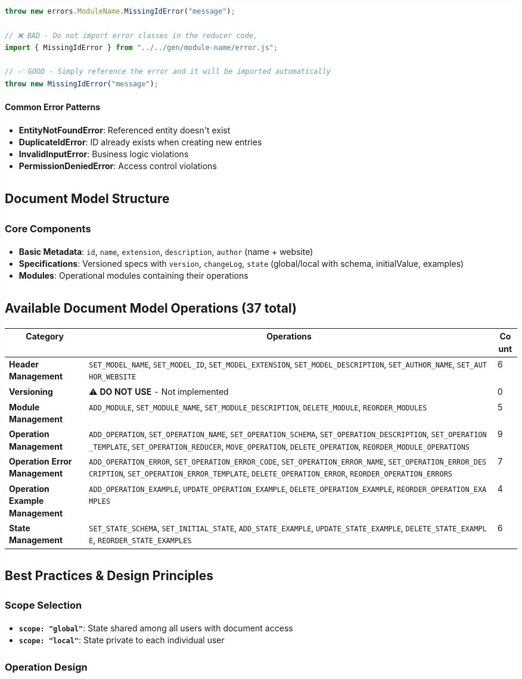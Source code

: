 ```typescript
throw new errors.ModuleName.MissingIdError("message");

// ❌ BAD - Do not import error classes in the reducer code,
import { MissingIdError } from "../../gen/module-name/error.js";

// ✅ GOOD - Simply reference the error and it will be imported automatically
throw new MissingIdError("message");
```

#### Common Error Patterns

- **EntityNotFoundError**: Referenced entity doesn't exist
- **DuplicateIdError**: ID already exists when creating new entries
- **InvalidInputError**: Business logic violations
- **PermissionDeniedError**: Access control violations

## Document Model Structure

### Core Components

- **Basic Metadata**: `id`, `name`, `extension`, `description`, `author` (name + website)
- **Specifications**: Versioned specs with `version`, `changeLog`, `state` (global/local with schema, initialValue, examples)
- **Modules**: Operational modules containing their operations

## Available Document Model Operations (37 total)

| Category                         | Operations                                                                                                                                                                                                       | Count |
| -------------------------------- | ---------------------------------------------------------------------------------------------------------------------------------------------------------------------------------------------------------------- | ----- |
| **Header Management**            | `SET_MODEL_NAME`, `SET_MODEL_ID`, `SET_MODEL_EXTENSION`, `SET_MODEL_DESCRIPTION`, `SET_AUTHOR_NAME`, `SET_AUTHOR_WEBSITE`                                                                                        | 6     |
| **Versioning**                   | ⚠️ **DO NOT USE** - Not implemented                                                                                                                                                                              | 0     |
| **Module Management**            | `ADD_MODULE`, `SET_MODULE_NAME`, `SET_MODULE_DESCRIPTION`, `DELETE_MODULE`, `REORDER_MODULES`                                                                                                                    | 5     |
| **Operation Management**         | `ADD_OPERATION`, `SET_OPERATION_NAME`, `SET_OPERATION_SCHEMA`, `SET_OPERATION_DESCRIPTION`, `SET_OPERATION_TEMPLATE`, `SET_OPERATION_REDUCER`, `MOVE_OPERATION`, `DELETE_OPERATION`, `REORDER_MODULE_OPERATIONS` | 9     |
| **Operation Error Management**   | `ADD_OPERATION_ERROR`, `SET_OPERATION_ERROR_CODE`, `SET_OPERATION_ERROR_NAME`, `SET_OPERATION_ERROR_DESCRIPTION`, `SET_OPERATION_ERROR_TEMPLATE`, `DELETE_OPERATION_ERROR`, `REORDER_OPERATION_ERRORS`           | 7     |
| **Operation Example Management** | `ADD_OPERATION_EXAMPLE`, `UPDATE_OPERATION_EXAMPLE`, `DELETE_OPERATION_EXAMPLE`, `REORDER_OPERATION_EXAMPLES`                                                                                                    | 4     |
| **State Management**             | `SET_STATE_SCHEMA`, `SET_INITIAL_STATE`, `ADD_STATE_EXAMPLE`, `UPDATE_STATE_EXAMPLE`, `DELETE_STATE_EXAMPLE`, `REORDER_STATE_EXAMPLES`                                                                           | 6     |

## Best Practices & Design Principles

### Scope Selection

- **`scope: "global"`**: State shared among all users with document access
- **`scope: "local"`**: State private to each individual user

### Operation Design
